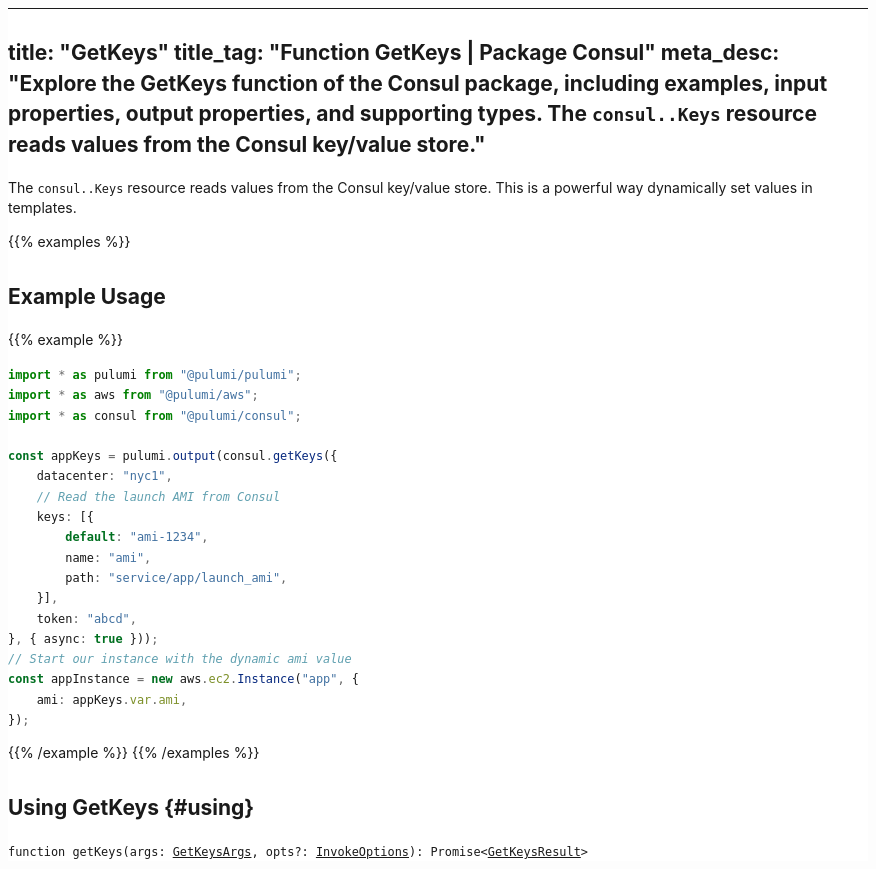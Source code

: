 
---
title: "GetKeys"
title_tag: "Function GetKeys | Package Consul"
meta_desc: "Explore the GetKeys function of the Consul package, including examples, input properties, output properties, and supporting types. The `consul..Keys` resource reads values from the Consul key/value store."
---






The `consul..Keys` resource reads values from the Consul key/value store.
This is a powerful way dynamically set values in templates.

{{% examples %}}
## Example Usage
{{% example %}}

```typescript
import * as pulumi from "@pulumi/pulumi";
import * as aws from "@pulumi/aws";
import * as consul from "@pulumi/consul";

const appKeys = pulumi.output(consul.getKeys({
    datacenter: "nyc1",
    // Read the launch AMI from Consul
    keys: [{
        default: "ami-1234",
        name: "ami",
        path: "service/app/launch_ami",
    }],
    token: "abcd",
}, { async: true }));
// Start our instance with the dynamic ami value
const appInstance = new aws.ec2.Instance("app", {
    ami: appKeys.var.ami,
});
```

{{% /example %}}
{{% /examples %}}



## Using GetKeys {#using}





<div class="highlight"><pre class="chroma"><code class="language-typescript" data-lang="typescript"><span class="k">function </span>getKeys<span class="p">(</span><span class="nx">args</span>: <span class="nx"><a href="/docs/reference/pkg/nodejs/pulumi/consul/#GetKeysArgs">GetKeysArgs</a></span><span class="p">, </span><span class="nx">opts</span>?: <span class="nx"><a href="/docs/reference/pkg/nodejs/pulumi/pulumi/#InvokeOptions">InvokeOptions</a></span><span class="p">): Promise&lt;<span class="nx"><a href="/docs/reference/pkg/nodejs/pulumi/consul/#GetKeysResult">GetKeysResult</a></span>></span></code></pre></div>
